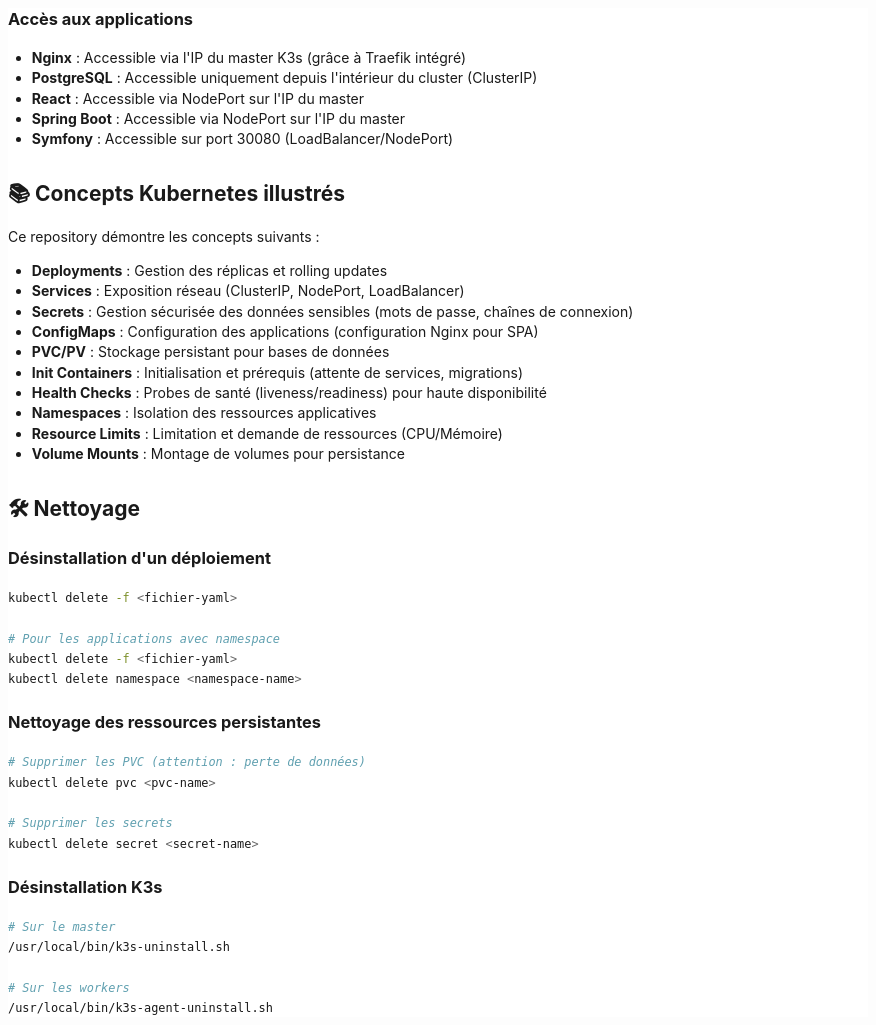 ### Accès aux applications
- **Nginx** : Accessible via l'IP du master K3s (grâce à Traefik intégré)
- **PostgreSQL** : Accessible uniquement depuis l'intérieur du cluster (ClusterIP)
- **React** : Accessible via NodePort sur l'IP du master
- **Spring Boot** : Accessible via NodePort sur l'IP du master
- **Symfony** : Accessible sur port 30080 (LoadBalancer/NodePort)

## 📚 Concepts Kubernetes illustrés

Ce repository démontre les concepts suivants :

- **Deployments** : Gestion des réplicas et rolling updates
- **Services** : Exposition réseau (ClusterIP, NodePort, LoadBalancer)
- **Secrets** : Gestion sécurisée des données sensibles (mots de passe, chaînes de connexion)
- **ConfigMaps** : Configuration des applications (configuration Nginx pour SPA)
- **PVC/PV** : Stockage persistant pour bases de données
- **Init Containers** : Initialisation et prérequis (attente de services, migrations)
- **Health Checks** : Probes de santé (liveness/readiness) pour haute disponibilité
- **Namespaces** : Isolation des ressources applicatives
- **Resource Limits** : Limitation et demande de ressources (CPU/Mémoire)
- **Volume Mounts** : Montage de volumes pour persistance

## 🛠️ Nettoyage

### Désinstallation d'un déploiement
```bash
kubectl delete -f <fichier-yaml>

# Pour les applications avec namespace
kubectl delete -f <fichier-yaml>
kubectl delete namespace <namespace-name>
```

### Nettoyage des ressources persistantes
```bash
# Supprimer les PVC (attention : perte de données)
kubectl delete pvc <pvc-name>

# Supprimer les secrets
kubectl delete secret <secret-name>
```

### Désinstallation K3s
```bash
# Sur le master
/usr/local/bin/k3s-uninstall.sh

# Sur les workers
/usr/local/bin/k3s-agent-uninstall.sh
```
